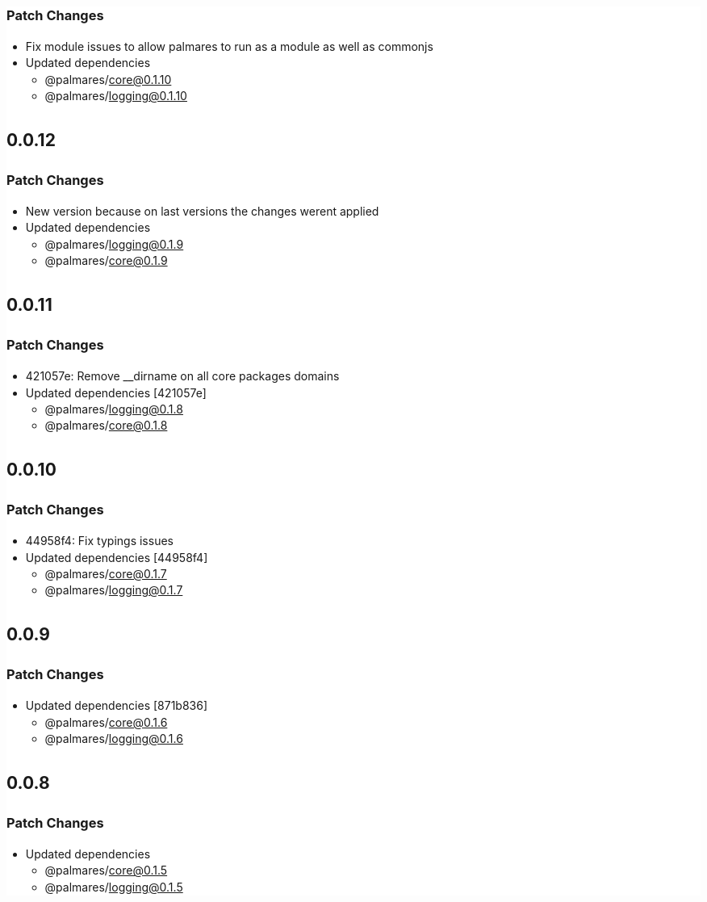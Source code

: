 ### Patch Changes

- Fix module issues to allow palmares to run as a module as well as commonjs
- Updated dependencies
  - @palmares/core@0.1.10
  - @palmares/logging@0.1.10

## 0.0.12

### Patch Changes

- New version because on last versions the changes werent applied
- Updated dependencies
  - @palmares/logging@0.1.9
  - @palmares/core@0.1.9

## 0.0.11

### Patch Changes

- 421057e: Remove \_\_dirname on all core packages domains
- Updated dependencies [421057e]
  - @palmares/logging@0.1.8
  - @palmares/core@0.1.8

## 0.0.10

### Patch Changes

- 44958f4: Fix typings issues
- Updated dependencies [44958f4]
  - @palmares/core@0.1.7
  - @palmares/logging@0.1.7

## 0.0.9

### Patch Changes

- Updated dependencies [871b836]
  - @palmares/core@0.1.6
  - @palmares/logging@0.1.6

## 0.0.8

### Patch Changes

- Updated dependencies
  - @palmares/core@0.1.5
  - @palmares/logging@0.1.5
